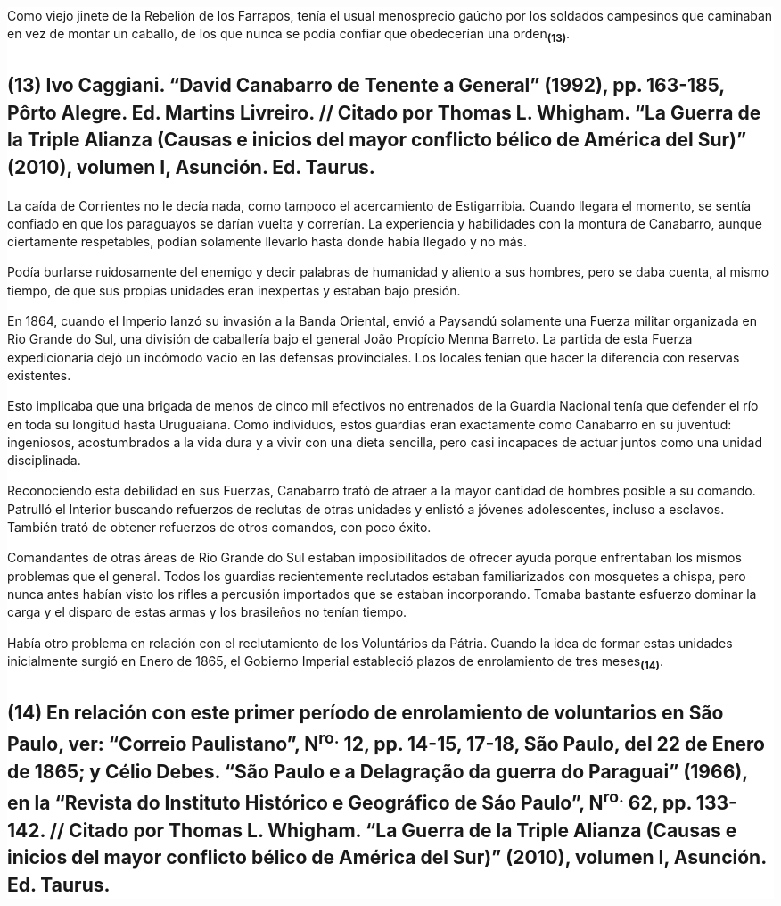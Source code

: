 Como viejo jinete de la Rebelión de los Farrapos, tenía el usual menosprecio gaúcho por los soldados campesinos que caminaban en vez de montar un caballo, de los que nunca se podía confiar que obedecerían una orden<sub><strong>(13)</strong></sub>.

## **(13)** Ivo Caggiani. “David Canabarro de Tenente a General” (1992), pp. 163-185, Pôrto Alegre. Ed. Martins Livreiro. // Citado por Thomas L. Whigham. “La Guerra de la Triple Alianza (Causas e inicios del mayor conflicto bélico de América del Sur)” (2010), volumen I, Asunción. Ed. Taurus.

La caída de Corrientes no le decía nada, como tampoco el acercamiento de Estigarribia. Cuando llegara el momento, se sentía confiado en que los paraguayos se darían vuelta y correrían. La experiencia y habilidades con la montura de Canabarro, aunque ciertamente respetables, podían solamente llevarlo hasta donde había llegado y no más.

Podía burlarse ruidosamente del enemigo y decir palabras de humanidad y aliento a sus hombres, pero se daba cuenta, al mismo tiempo, de que sus propias unidades eran inexpertas y estaban bajo presión.

En 1864, cuando el Imperio lanzó su invasión a la Banda Oriental, envió a Paysandú solamente una Fuerza militar organizada en Rio Grande do Sul, una división de caballería bajo el general João Propício Menna Barreto. La partida de esta Fuerza expedicionaria dejó un incómodo vacío en las defensas provinciales. Los locales tenían que hacer la diferencia con reservas existentes.

Esto implicaba que una brigada de menos de cinco mil efectivos no entrenados de la Guardia Nacional tenía que defender el río en toda su longitud hasta Uruguaiana. Como individuos, estos guardias eran exactamente como Canabarro en su juventud: ingeniosos, acostumbrados a la vida dura y a vivir con una dieta sencilla, pero casi incapaces de actuar juntos como una unidad disciplinada.

Reconociendo esta debilidad en sus Fuerzas, Canabarro trató de atraer a la mayor cantidad de hombres posible a su comando. Patrulló el Interior buscando refuerzos de reclutas de otras unidades y enlistó a jóvenes adolescentes, incluso a esclavos. También trató de obtener refuerzos de otros comandos, con poco éxito.

Comandantes de otras áreas de Rio Grande do Sul estaban imposibilitados de ofrecer ayuda porque enfrentaban los mismos problemas que el general. Todos los guardias recientemente reclutados estaban familiarizados con mosquetes a chispa, pero nunca antes habían visto los rifles a percusión importados que se estaban incorporando. Tomaba bastante esfuerzo dominar la carga y el disparo de estas armas y los brasileños no tenían tiempo.

Había otro problema en relación con el reclutamiento de los Voluntários da Pátria. Cuando la idea de formar estas unidades inicialmente surgió en Enero de 1865, el Gobierno Imperial estableció plazos de enrolamiento de tres meses<sub><strong>(14)</strong></sub>.

## **(14)** En relación con este primer período de enrolamiento de voluntarios en São Paulo, ver: “Correio Paulistano”, N<sup>ro.</sup> 12, pp. 14-15, 17-18, São Paulo, del 22 de Enero de 1865; y Célio Debes. “São Paulo e a Delagração da guerra do Paraguai” (1966), en la “Revista do Instituto Histórico e Geográfico de Sáo Paulo”, N<sup>ro.</sup> 62, pp. 133-142. // Citado por Thomas L. Whigham. “La Guerra de la Triple Alianza (Causas e inicios del mayor conflicto bélico de América del Sur)” (2010), volumen I, Asunción. Ed. Taurus.
